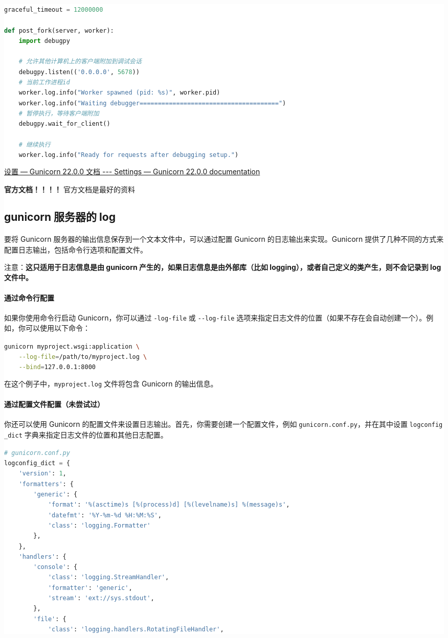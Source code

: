 ```python
graceful_timeout = 12000000

def post_fork(server, worker):
    import debugpy

    # 允许其他计算机上的客户端附加到调试会话
    debugpy.listen(('0.0.0.0', 5678))
    # 当前工作进程id
    worker.log.info("Worker spawned (pid: %s)", worker.pid)
    worker.log.info("Waiting debugger======================================")
    # 暂停执行，等待客户端附加
    debugpy.wait_for_client()

    # 继续执行
    worker.log.info("Ready for requests after debugging setup.")
```

[设置 — Gunicorn 22.0.0 文档 --- Settings — Gunicorn 22.0.0 documentation](https://docs.gunicorn.org/en/stable/settings.html#server-hooks)

**官方文档！！！！** 官方文档是最好的资料





## gunicorn 服务器的 log

要将 Gunicorn 服务器的输出信息保存到一个文本文件中，可以通过配置 Gunicorn 的日志输出来实现。Gunicorn 提供了几种不同的方式来配置日志输出，包括命令行选项和配置文件。

注意：**这只适用于日志信息是由 gunicorn 产生的，如果日志信息是由外部库（比如 logging），或者自己定义的类产生，则不会记录到 log 文件中。**



#### 通过命令行配置

如果你使用命令行启动 Gunicorn，你可以通过 `-log-file` 或 `--log-file` 选项来指定日志文件的位置（如果不存在会自动创建一个）。例如，你可以使用以下命令：

```sh
gunicorn myproject.wsgi:application \
    --log-file=/path/to/myproject.log \
    --bind=127.0.0.1:8000
```

在这个例子中，`myproject.log` 文件将包含 Gunicorn 的输出信息。

#### 通过配置文件配置（未尝试过）

你还可以使用 Gunicorn 的配置文件来设置日志输出。首先，你需要创建一个配置文件，例如 `gunicorn.conf.py`，并在其中设置 `logconfig_dict` 字典来指定日志文件的位置和其他日志配置。

```python
# gunicorn.conf.py
logconfig_dict = {
    'version': 1,
    'formatters': {
        'generic': {
            'format': '%(asctime)s [%(process)d] [%(levelname)s] %(message)s',
            'datefmt': '%Y-%m-%d %H:%M:%S',
            'class': 'logging.Formatter'
        },
    },
    'handlers': {
        'console': {
            'class': 'logging.StreamHandler',
            'formatter': 'generic',
            'stream': 'ext://sys.stdout',
        },
        'file': {
            'class': 'logging.handlers.RotatingFileHandler',
```